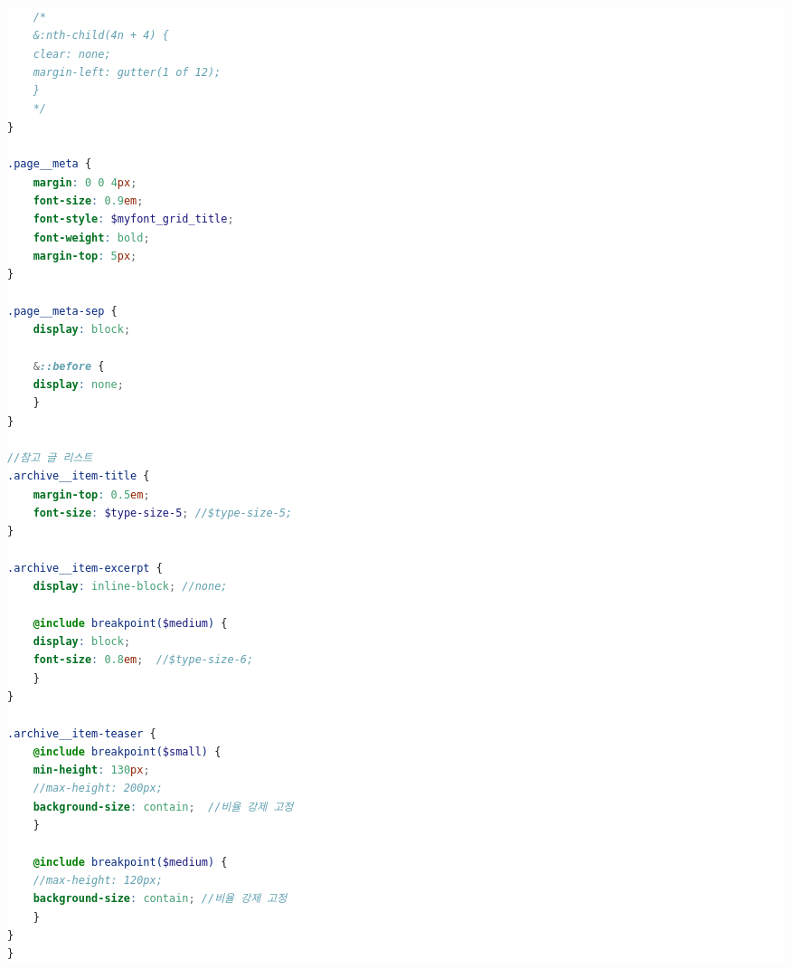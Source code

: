 ```scss
    /*
    &:nth-child(4n + 4) {
    clear: none;
    margin-left: gutter(1 of 12);
    }
    */
}

.page__meta {
    margin: 0 0 4px;
    font-size: 0.9em;
    font-style: $myfont_grid_title;
    font-weight: bold;
    margin-top: 5px;
}

.page__meta-sep {
    display: block;

    &::before {
    display: none;
    }
}

//참고 글 리스트
.archive__item-title {
    margin-top: 0.5em;
    font-size: $type-size-5; //$type-size-5;
}

.archive__item-excerpt {
    display: inline-block; //none;

    @include breakpoint($medium) {
    display: block;
    font-size: 0.8em;  //$type-size-6;
    }
}

.archive__item-teaser {
    @include breakpoint($small) {
    min-height: 130px;
    //max-height: 200px;
    background-size: contain;  //비율 강제 고정
    }

    @include breakpoint($medium) {
    //max-height: 120px;
    background-size: contain; //비율 강제 고정
    }
}
}
```
